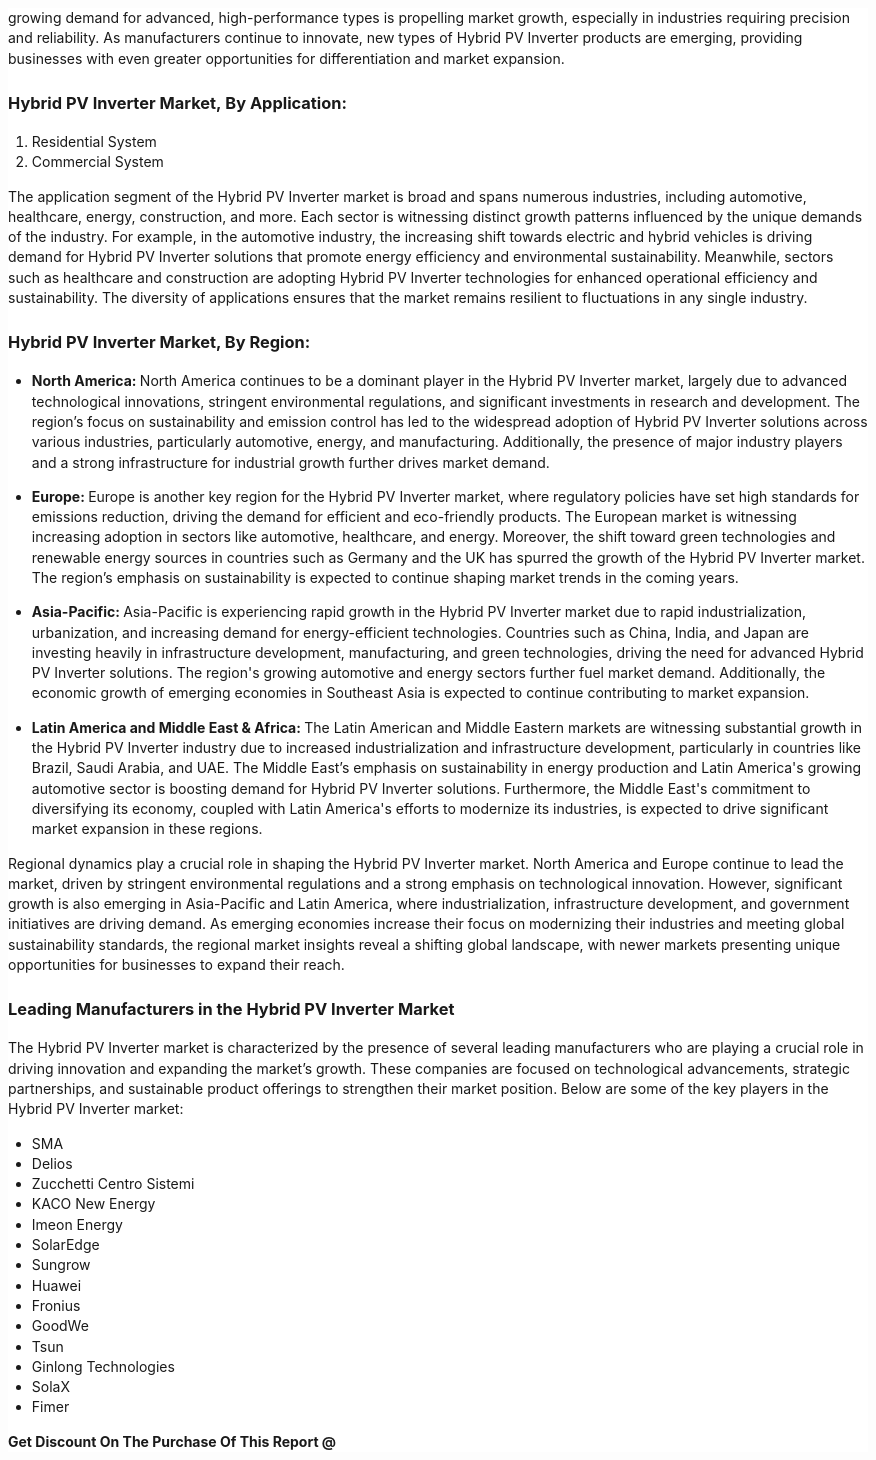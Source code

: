 growing demand for advanced, high-performance types is propelling market growth, especially in industries requiring precision and reliability. As manufacturers continue to innovate, new types of Hybrid PV Inverter  products are emerging, providing businesses with even greater opportunities for differentiation and market expansion.</p><h3>Hybrid PV Inverter  Market,&nbsp;By Application:</h3><ol><li>Residential System<li> Commercial System</li></ol><p>The application segment of the Hybrid PV Inverter  market is broad and spans numerous industries, including automotive, healthcare, energy, construction, and more. Each sector is witnessing distinct growth patterns influenced by the unique demands of the industry. For example, in the automotive industry, the increasing shift towards electric and hybrid vehicles is driving demand for Hybrid PV Inverter  solutions that promote energy efficiency and environmental sustainability. Meanwhile, sectors such as healthcare and construction are adopting Hybrid PV Inverter  technologies for enhanced operational efficiency and sustainability. The diversity of applications ensures that the market remains resilient to fluctuations in any single industry.</p><h3>Hybrid PV Inverter  Market, By Region:</h3><ul><li><p><strong>North America:&nbsp;</strong>North America continues to be a dominant player in the Hybrid PV Inverter  market, largely due to advanced technological innovations, stringent environmental regulations, and significant investments in research and development. The region&rsquo;s focus on sustainability and emission control has led to the widespread adoption of Hybrid PV Inverter  solutions across various industries, particularly automotive, energy, and manufacturing. Additionally, the presence of major industry players and a strong infrastructure for industrial growth further drives market demand.</p></li><li><p><strong><strong>Europe:&nbsp;</strong></strong>Europe is another key region for the Hybrid PV Inverter  market, where regulatory policies have set high standards for emissions reduction, driving the demand for efficient and eco-friendly products. The European market is witnessing increasing adoption in sectors like automotive, healthcare, and energy. Moreover, the shift toward green technologies and renewable energy sources in countries such as Germany and the UK has spurred the growth of the Hybrid PV Inverter  market. The region&rsquo;s emphasis on sustainability is expected to continue shaping market trends in the coming years.</p></li><li><p><strong><strong>Asia-Pacific:&nbsp;</strong></strong>Asia-Pacific is experiencing rapid growth in the Hybrid PV Inverter  market due to rapid industrialization, urbanization, and increasing demand for energy-efficient technologies. Countries such as China, India, and Japan are investing heavily in infrastructure development, manufacturing, and green technologies, driving the need for advanced Hybrid PV Inverter  solutions. The region's growing automotive and energy sectors further fuel market demand. Additionally, the economic growth of emerging economies in Southeast Asia is expected to continue contributing to market expansion.</p></li><li><p><strong><strong>Latin America and Middle East &amp; Africa:&nbsp;</strong></strong>The Latin American and Middle Eastern markets are witnessing substantial growth in the Hybrid PV Inverter  industry due to increased industrialization and infrastructure development, particularly in countries like Brazil, Saudi Arabia, and UAE. The Middle East&rsquo;s emphasis on sustainability in energy production and Latin America's growing automotive sector is boosting demand for Hybrid PV Inverter  solutions. Furthermore, the Middle East's commitment to diversifying its economy, coupled with Latin America's efforts to modernize its industries, is expected to drive significant market expansion in these regions.</p></li></ul><p>Regional dynamics play a crucial role in shaping the Hybrid PV Inverter  market. North America and Europe continue to lead the market, driven by stringent environmental regulations and a strong emphasis on technological innovation. However, significant growth is also emerging in Asia-Pacific and Latin America, where industrialization, infrastructure development, and government initiatives are driving demand. As emerging economies increase their focus on modernizing their industries and meeting global sustainability standards, the regional market insights reveal a shifting global landscape, with newer markets presenting unique opportunities for businesses to expand their reach.</p><h3><strong>Leading Manufacturers in the Hybrid PV Inverter  Market</strong></h3><p>The Hybrid PV Inverter  market is characterized by the presence of several leading manufacturers who are playing a crucial role in driving innovation and expanding the market&rsquo;s growth. These companies are focused on technological advancements, strategic partnerships, and sustainable product offerings to strengthen their market position. Below are some of the key players in the Hybrid PV Inverter  market:</p></div><div class="article-main__content" data-test-id="publishing-text-block"><ul><li><span class="">SMA<li> Delios<li> Zucchetti Centro Sistemi<li> KACO New Energy<li> Imeon Energy<li> SolarEdge<li> Sungrow<li> Huawei<li> Fronius<li> GoodWe<li> Tsun<li> Ginlong Technologies<li> SolaX<li> Fimer</span></li></ul></div><div class="article-main__content" data-test-id="publishing-text-block"><p><span class="font-[700]"><strong>Get Discount On The Purchase Of This Report @</strong>